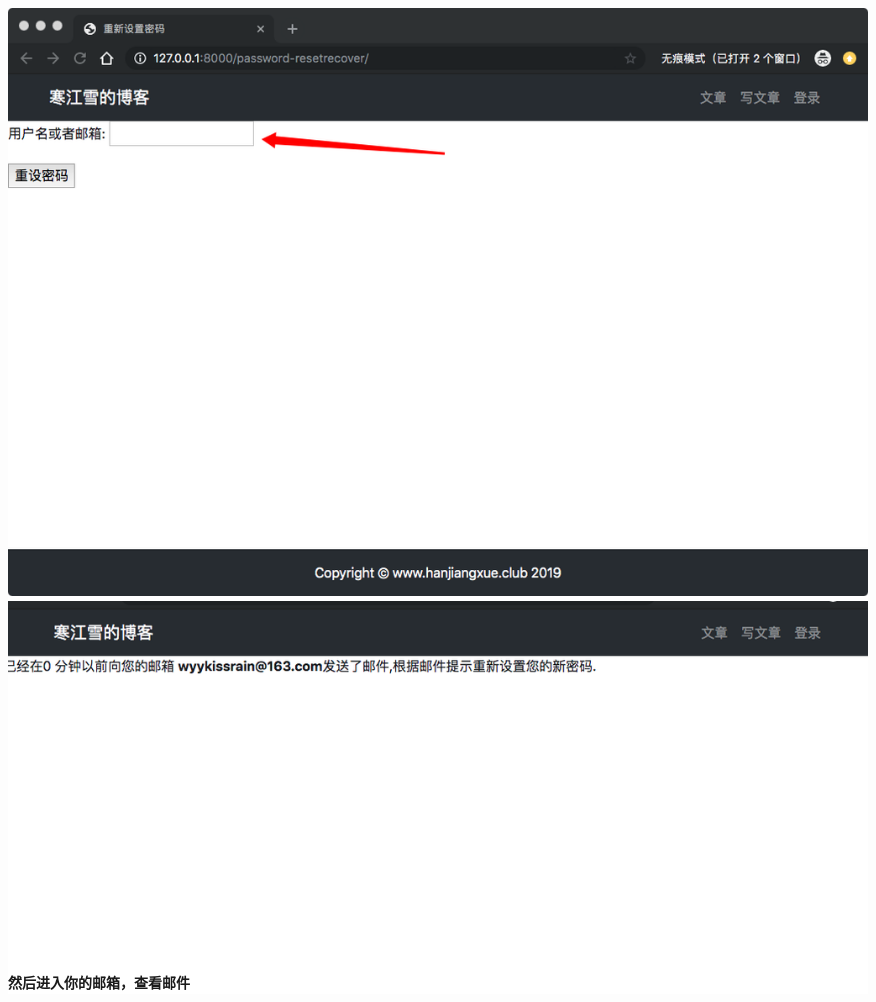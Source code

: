 ![sendemail.png](picture9/sendemail.png)
![sendpassword.png](picture9/sendpassword.png)

**然后进入你的邮箱，查看邮件**
